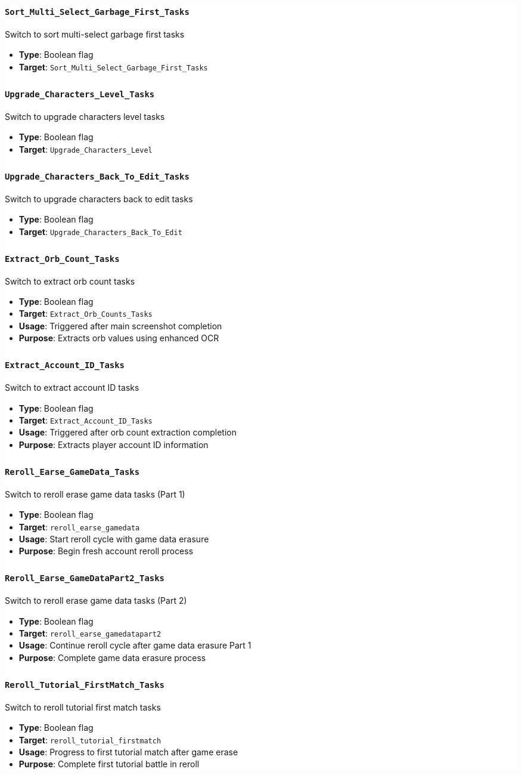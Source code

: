 ### `Sort_Multi_Select_Garbage_First_Tasks`
Switch to sort multi-select garbage first tasks
- **Type**: Boolean flag
- **Target**: `Sort_Multi_Select_Garbage_First_Tasks`

### `Upgrade_Characters_Level_Tasks`
Switch to upgrade characters level tasks
- **Type**: Boolean flag
- **Target**: `Upgrade_Characters_Level`

### `Upgrade_Characters_Back_To_Edit_Tasks`
Switch to upgrade characters back to edit tasks
- **Type**: Boolean flag
- **Target**: `Upgrade_Characters_Back_To_Edit`

### `Extract_Orb_Count_Tasks`
Switch to extract orb count tasks
- **Type**: Boolean flag
- **Target**: `Extract_Orb_Counts_Tasks`
- **Usage**: Triggered after main screenshot completion
- **Purpose**: Extracts orb values using enhanced OCR

### `Extract_Account_ID_Tasks`
Switch to extract account ID tasks
- **Type**: Boolean flag
- **Target**: `Extract_Account_ID_Tasks`
- **Usage**: Triggered after orb count extraction completion
- **Purpose**: Extracts player account ID information

### `Reroll_Earse_GameData_Tasks`
Switch to reroll erase game data tasks (Part 1)
- **Type**: Boolean flag
- **Target**: `reroll_earse_gamedata`
- **Usage**: Start reroll cycle with game data erasure
- **Purpose**: Begin fresh account reroll process

### `Reroll_Earse_GameDataPart2_Tasks`
Switch to reroll erase game data tasks (Part 2)
- **Type**: Boolean flag
- **Target**: `reroll_earse_gamedatapart2`
- **Usage**: Continue reroll cycle after game data erasure Part 1
- **Purpose**: Complete game data erasure process

### `Reroll_Tutorial_FirstMatch_Tasks`
Switch to reroll tutorial first match tasks
- **Type**: Boolean flag
- **Target**: `reroll_tutorial_firstmatch`
- **Usage**: Progress to first tutorial match after game erase
- **Purpose**: Complete first tutorial battle in reroll
